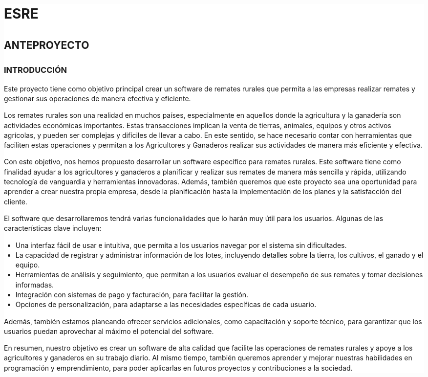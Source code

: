 # ESRE

## ANTEPROYECTO

### INTRODUCCIÓN

Este proyecto tiene como objetivo principal crear un software de remates
rurales que permita a las empresas realizar remates y gestionar sus
operaciones de manera efectiva y eficiente.

Los remates rurales son una realidad en muchos países, especialmente en
aquellos donde la agricultura y la ganadería son actividades económicas
importantes. Estas transacciones implican la venta de tierras, animales,
equipos y otros activos agrícolas, y pueden ser complejas y difíciles de
llevar a cabo. En este sentido, se hace necesario contar con
herramientas que faciliten estas operaciones y permitan a los
Agricultores y Ganaderos realizar sus actividades de manera más
eficiente y efectiva.

Con este objetivo, nos hemos propuesto desarrollar un software
específico para remates rurales. Este software tiene como finalidad
ayudar a los agricultores y ganaderos a planificar y realizar sus
remates de manera más sencilla y rápida, utilizando tecnología de
vanguardia y herramientas innovadoras. Además, también queremos que este
proyecto sea una oportunidad para aprender a crear nuestra propia
empresa, desde la planificación hasta la implementación de los planes y
la satisfacción del cliente.

El software que desarrollaremos tendrá varias funcionalidades que lo
harán muy útil para los usuarios. Algunas de las características clave
incluyen:

-   Una interfaz fácil de usar e intuitiva, que permita a los usuarios
    navegar por el sistema sin dificultades.
-   La capacidad de registrar y administrar información de los lotes,
    incluyendo detalles sobre la tierra, los cultivos, el ganado y el
    equipo.
-   Herramientas de análisis y seguimiento, que permitan a los usuarios
    evaluar el desempeño de sus remates y tomar decisiones informadas.
-   Integración con sistemas de pago y facturación, para facilitar la
    gestión.
-   Opciones de personalización, para adaptarse a las necesidades
    específicas de cada usuario.

Además, también estamos planeando ofrecer servicios adicionales, como
capacitación y soporte técnico, para garantizar que los usuarios puedan
aprovechar al máximo el potencial del software.

En resumen, nuestro objetivo es crear un software de alta calidad que
facilite las operaciones de remates rurales y apoye a los agricultores y
ganaderos en su trabajo diario. Al mismo tiempo, también queremos
aprender y mejorar nuestras habilidades en programación y
emprendimiento, para poder aplicarlas en futuros proyectos y
contribuciones a la sociedad.
